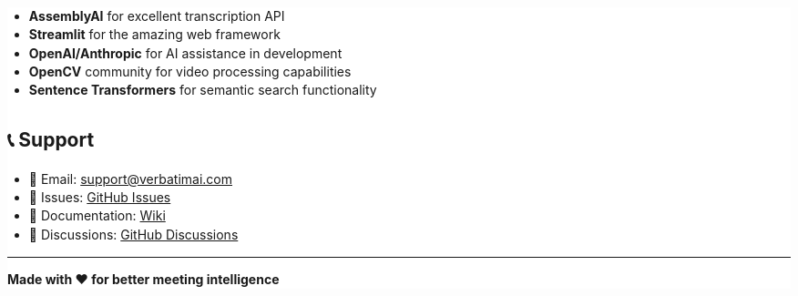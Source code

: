 - **AssemblyAI** for excellent transcription API
- **Streamlit** for the amazing web framework
- **OpenAI/Anthropic** for AI assistance in development
- **OpenCV** community for video processing capabilities
- **Sentence Transformers** for semantic search functionality

## 📞 Support

- 📧 Email: support@verbatimai.com
- 📝 Issues: [GitHub Issues](https://github.com/your-repo/verbatimai/issues)
- 📖 Documentation: [Wiki](https://github.com/your-repo/verbatimai/wiki)
- 💬 Discussions: [GitHub Discussions](https://github.com/your-repo/verbatimai/discussions)

---

**Made with ❤️ for better meeting intelligence**